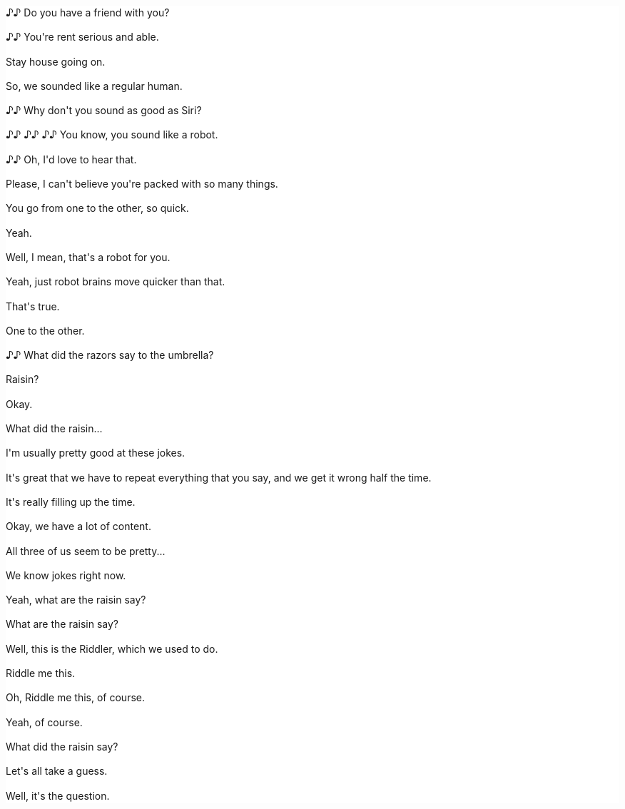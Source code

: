 ♪♪ Do you have a friend with you?

♪♪ You're rent serious and able.

Stay house going on.

So, we sounded like a regular human.

♪♪ Why don't you sound as good as Siri?

♪♪ ♪♪ ♪♪ You know, you sound like a robot.

♪♪ Oh, I'd love to hear that.

Please, I can't believe you're packed with so many things.

You go from one to the other, so quick.

Yeah.

Well, I mean, that's a robot for you.

Yeah, just robot brains move quicker than that.

That's true.

One to the other.

♪♪ What did the razors say to the umbrella?

Raisin?

Okay.

What did the raisin...

I'm usually pretty good at these jokes.

It's great that we have to repeat everything that you say, and we get it wrong half the time.

It's really filling up the time.

Okay, we have a lot of content.

All three of us seem to be pretty...

We know jokes right now.

Yeah, what are the raisin say?

What are the raisin say?

Well, this is the Riddler, which we used to do.

Riddle me this.

Oh, Riddle me this, of course.

Yeah, of course.

What did the raisin say?

Let's all take a guess.

Well, it's the question.
